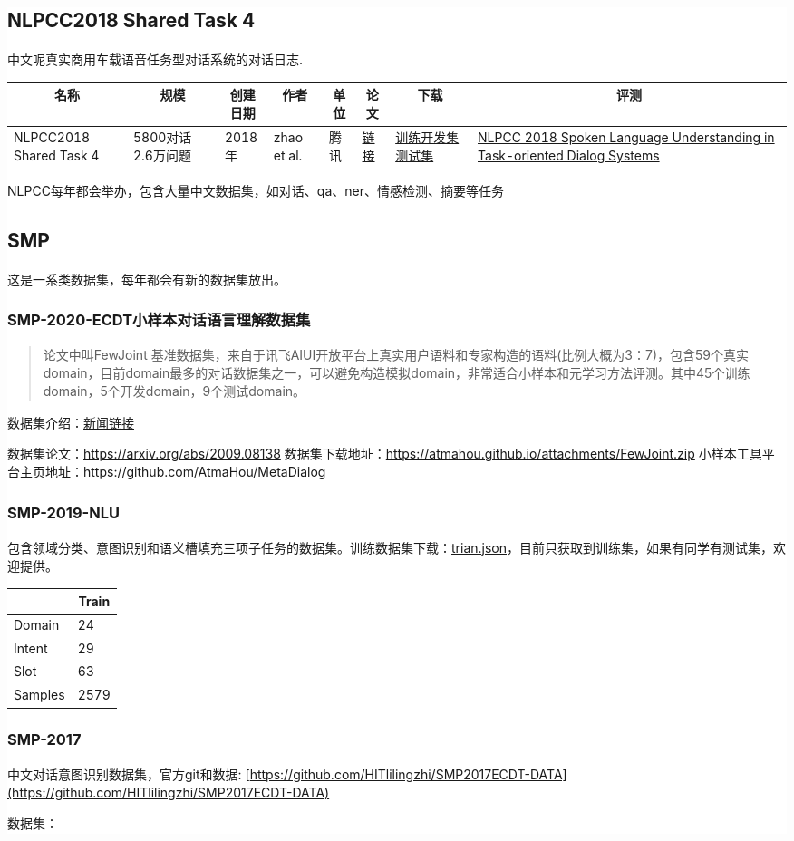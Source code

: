 ## NLPCC2018 Shared Task 4

中文呢真实商用车载语音任务型对话系统的对话日志.

| 名称                    | 规模               | 创建日期 | 作者        | 单位 | 论文                                                         | 下载                                                         | 评测                                                         |
| ----------------------- | ------------------ | -------- | ----------- | ---- | ------------------------------------------------------------ | ------------------------------------------------------------ | ------------------------------------------------------------ |
| NLPCC2018 Shared Task 4 | 5800对话 2.6万问题 | 2018年   | zhao et al. | 腾讯 | [链接](http://tcci.ccf.org.cn/conference/2018/papers/EV33.pdf) | [训练开发集](http://tcci.ccf.org.cn/conference/2018/dldoc/trainingdata04.zip) [测试集](http://tcci.ccf.org.cn/conference/2018/dldoc/tasktestdata04.zip) | [NLPCC 2018 Spoken Language Understanding in Task-oriented Dialog Systems](http://tcci.ccf.org.cn/conference/2018/taskdata.php) |

NLPCC每年都会举办，包含大量中文数据集，如对话、qa、ner、情感检测、摘要等任务

## SMP

这是一系类数据集，每年都会有新的数据集放出。
### SMP-2020-ECDT小样本对话语言理解数据集
> 论文中叫FewJoint 基准数据集，来自于讯飞AIUI开放平台上真实用户语料和专家构造的语料(比例大概为3：7)，包含59个真实domain，目前domain最多的对话数据集之一，可以避免构造模拟domain，非常适合小样本和元学习方法评测。其中45个训练domain，5个开发domain，9个测试domain。

数据集介绍：[新闻链接](https://mp.weixin.qq.com/s?__biz=MzIxMjAzNDY5Mg==&mid=2650799572&idx=1&sn=509e256c62d80e2866f38e9d026d4af3&chksm=8f47683fb830e129f0ac7d2ff294ad1bd2cad5dc2050ae1ab81a7b108b79a6edcdba3d8030f9&mpshare=1&scene=1&srcid=1007YJCULNtwsRCUx7b35S0m&sharer_sharetime=1602603945222&sharer_shareid=904fa30621d7b898b031f4fdb5da41fc&key=9ae93b5dab71cae000c0dd901c537565d9fac572f40bafa92d79cee849b96fddbdece4d7151bec0f9a1c330dc3a9ddfe5ff4d742eef3165a71be493cd344e6ebc0a34dd5ebc61cb3c519f3a1d765f480cd5fd85d6b45655cc09b9816726ff06c2480b5287346c11ef1a18c0195b51259bd768110b49eb4b7583b40580369bcd2&ascene=1&uin=MTAxMzA5NjY2NQ%3D%3D&devicetype=Windows+10+x64&version=6300002f&lang=zh_CN&exportkey=ATbSQY9SBUjBETt7KZpV%2BIk%3D&pass_ticket=gGOfSeYJMhUPfn3Fbu8lBtWlGjw%2BANSIQ4rgajKq6vxzOW%2Fm%2Bwcw3YkXM0bkiM%2Bz&wx_header=0)

数据集论文：https://arxiv.org/abs/2009.08138
数据集下载地址：https://atmahou.github.io/attachments/FewJoint.zip
小样本工具平台主页地址：https://github.com/AtmaHou/MetaDialog

### SMP-2019-NLU
包含领域分类、意图识别和语义槽填充三项子任务的数据集。训练数据集下载：[trian.json](./dialogue/SMP-2019-NLU/train.json)，目前只获取到训练集，如果有同学有测试集，欢迎提供。

|        | Train |
| ------ | ----- |
| Domain | 24    |
| Intent | 29    |
| Slot   | 63    |
| Samples   | 2579  |



### SMP-2017
中文对话意图识别数据集，官方git和数据: [https://github.com/HITlilingzhi/SMP2017ECDT-DATA](https://github.com/HITlilingzhi/SMP2017ECDT-DATA)

数据集：
